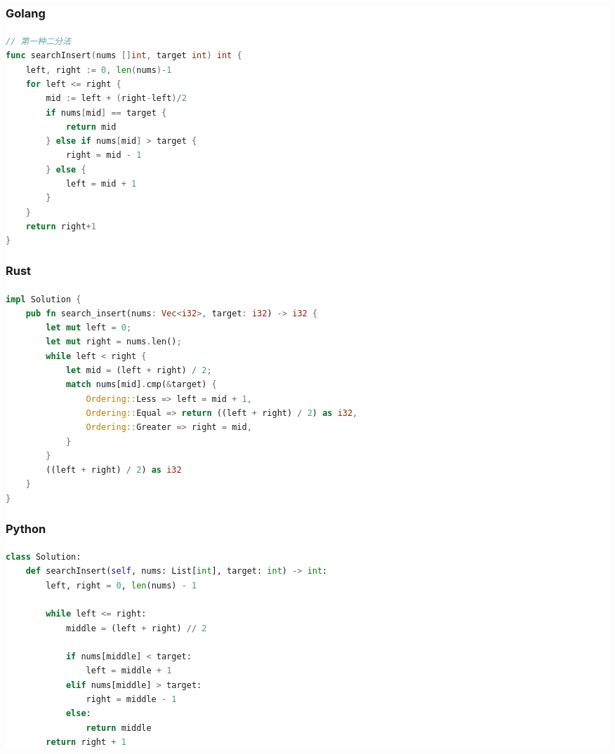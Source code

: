 

### Golang

```go
// 第一种二分法
func searchInsert(nums []int, target int) int {
	left, right := 0, len(nums)-1
	for left <= right {
		mid := left + (right-left)/2
		if nums[mid] == target {
			return mid
		} else if nums[mid] > target {
			right = mid - 1
		} else {
			left = mid + 1
		}
	}
	return right+1
}
```

### Rust

```rust
impl Solution {
    pub fn search_insert(nums: Vec<i32>, target: i32) -> i32 {
        let mut left = 0;
        let mut right = nums.len();
        while left < right {
            let mid = (left + right) / 2;
            match nums[mid].cmp(&target) {
                Ordering::Less => left = mid + 1,
                Ordering::Equal => return ((left + right) / 2) as i32,
                Ordering::Greater => right = mid,
            }
        }
        ((left + right) / 2) as i32
    }
}
```

### Python

```python
class Solution:
    def searchInsert(self, nums: List[int], target: int) -> int:
        left, right = 0, len(nums) - 1

        while left <= right:
            middle = (left + right) // 2

            if nums[middle] < target:
                left = middle + 1
            elif nums[middle] > target:
                right = middle - 1
            else:
                return middle
        return right + 1
```
